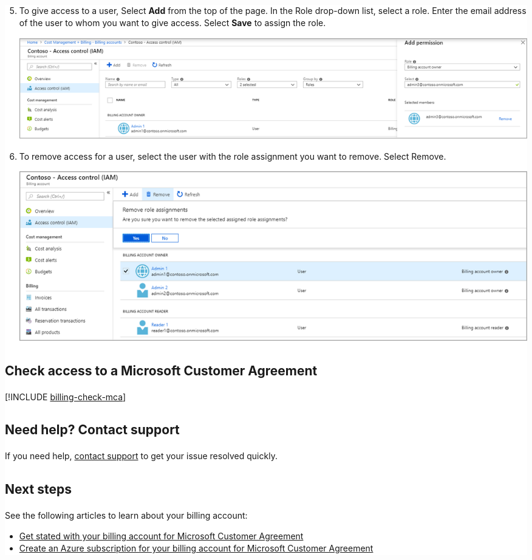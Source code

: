 5. To give access to a user, Select **Add** from the top of the page. In the Role drop-down list, select a role. Enter the email address of the user to whom you want to give access. Select **Save** to assign the role.

   ![Screenshot that shows adding an admin to a billing account](./media/billing-understand-mca-roles/billing-add-admin.png)

6. To remove access for a user, select the user with the role assignment you want to remove. Select Remove.

   ![Screenshot that shows removing an admin from a billing account](./media/billing-understand-mca-roles/billing-remove-admin.png)

## Check access to a Microsoft Customer Agreement
[!INCLUDE [billing-check-mca](../../includes/billing-check-mca.md)]

## Need help? Contact support
If you need help, [contact support](https://portal.azure.com/?#blade/Microsoft_Azure_Support/HelpAndSupportBlade) to get your issue resolved quickly.

## Next steps

See the following articles to learn about your billing account:

- [Get stated with your billing account for Microsoft Customer Agreement](billing-mca-overview.md)
- [Create an Azure subscription for your billing account for Microsoft Customer Agreement](billing-mca-create-subscription.md)
